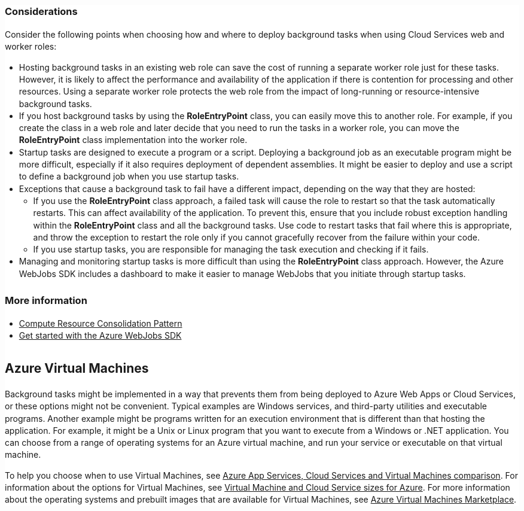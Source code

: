 ### Considerations

Consider the following points when choosing how and where to deploy background tasks when using Cloud Services web and worker roles:

- Hosting background tasks in an existing web role can save the cost of running a separate worker role just for these tasks. However, it is likely to affect the performance and availability of the application if there is contention for processing and other resources. Using a separate worker role protects the web role from the impact of long-running or resource-intensive background tasks.
- If you host background tasks by using the **RoleEntryPoint** class, you can easily move this to another role. For example, if you create the class in a web role and later decide that you need to run the tasks in a worker role, you can move the **RoleEntryPoint** class implementation into the worker role.
- Startup tasks are designed to execute a program or a script. Deploying a background job as an executable program might be more difficult, especially if it also requires deployment of dependent assemblies. It might be easier to deploy and use a script to define a background job when you use startup tasks.
- Exceptions that cause a background task to fail have a different impact, depending on the way that they are hosted:
  - If you use the **RoleEntryPoint** class approach, a failed task will cause the role to restart so that the task automatically restarts. This can affect availability of the application. To prevent this, ensure that you include robust exception handling within the **RoleEntryPoint** class and all the background tasks. Use code to restart tasks that fail where this is appropriate, and throw the exception to restart the role only if you cannot gracefully recover from the failure within your code.
  - If you use startup tasks, you are responsible for managing the task execution and checking if it fails.
- Managing and monitoring startup tasks is more difficult than using the **RoleEntryPoint** class approach. However, the Azure WebJobs SDK includes a dashboard to make it easier to manage WebJobs that you initiate through startup tasks.

### More information

- [Compute Resource Consolidation Pattern](http://msdn.microsoft.com/library/dn589778.aspx)
- [Get started with the Azure WebJobs SDK](./app-service-web/websites-dotnet-webjobs-sdk-get-started.md)

## Azure Virtual Machines

Background tasks might be implemented in a way that prevents them from being deployed to Azure Web Apps or Cloud Services, or these options might not be convenient. Typical examples are Windows services, and third-party utilities and executable programs. Another example might be programs written for an execution environment that is different than that hosting the application. For example, it might be a Unix or Linux program that you want to execute from a Windows or .NET application. You can choose from a range of operating systems for an Azure virtual machine, and run your service or executable on that virtual machine.

To help you choose when to use Virtual Machines, see [Azure App Services, Cloud Services and Virtual Machines comparison](./app-service-web/choose-web-site-cloud-service-vm.md). For information about the options for Virtual Machines, see [Virtual Machine and Cloud Service sizes for Azure](http://msdn.microsoft.com/library/azure/dn197896.aspx). For more information about the operating systems and prebuilt images that are available for Virtual Machines, see [Azure Virtual Machines Marketplace](https://azure.microsoft.com/gallery/virtual-machines/).
